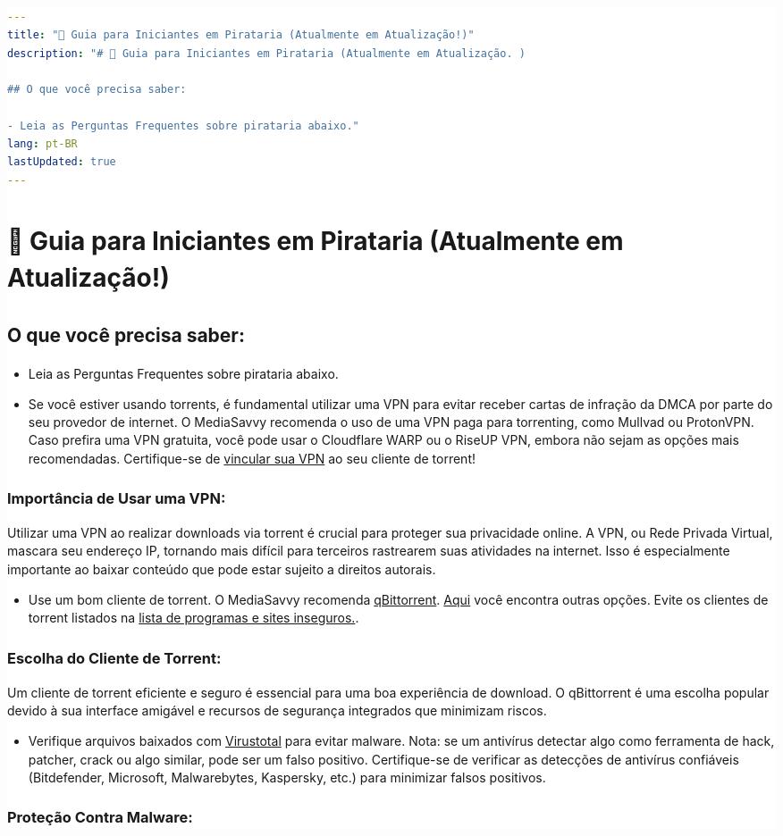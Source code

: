 ```yaml
---
title: "🚀 Guia para Iniciantes em Pirataria (Atualmente em Atualização!)"
description: "# 🚀 Guia para Iniciantes em Pirataria (Atualmente em Atualização. )

## O que você precisa saber:

- Leia as Perguntas Frequentes sobre pirataria abaixo."
lang: pt-BR
lastUpdated: true
---
```


# 🚀 Guia para Iniciantes em Pirataria (Atualmente em Atualização!)

## O que você precisa saber:

- Leia as Perguntas Frequentes sobre pirataria abaixo.

- Se você estiver usando torrents, é fundamental utilizar uma VPN para evitar receber cartas de infração da DMCA por parte do seu provedor de internet. O MediaSavvy recomenda o uso de uma VPN paga para torrenting, como Mullvad ou ProtonVPN. Caso prefira uma VPN gratuita, você pode usar o Cloudflare WARP ou o RiseUP VPN, embora não sejam as opções mais recomendadas. Certifique-se de [vincular sua VPN](https://www.reddit.com/r/VPNTorrents/comments/ssy8vv/guide_bind_vpn_network_interface_to_torrent/) ao seu cliente de torrent!

### Importância de Usar uma VPN:

Utilizar uma VPN ao realizar downloads via torrent é crucial para proteger sua privacidade online. A VPN, ou Rede Privada Virtual, mascara seu endereço IP, tornando mais difícil para terceiros rastrearem suas atividades na internet. Isso é especialmente importante ao baixar conteúdo que pode estar sujeito a direitos autorais.

- Use um bom cliente de torrent. O MediaSavvy recomenda [qBittorrent](https://www.qbittorrent.org/). [Aqui](https://mediasavvy.pages.dev/Wiki/Torrenting.html#torrent-clients) você encontra outras opções. Evite os clientes de torrent listados na [lista de programas e sites inseguros.](https://mediasavvy.pages.dev/Wiki/UnsafeSites).

### Escolha do Cliente de Torrent:

Um cliente de torrent eficiente e seguro é essencial para uma boa experiência de download. O qBittorrent é uma escolha popular devido à sua interface amigável e recursos de segurança integrados que minimizam riscos.

- Verifique arquivos baixados com [Virustotal](https://virustotal.com) para evitar malware. Nota: se um antivírus detectar algo como ferramenta de hack, patcher, crack ou algo similar, pode ser um falso positivo. Certifique-se de verificar as detecções de antivírus confiáveis (Bitdefender, Microsoft, Malwarebytes, Kaspersky, etc.) para minimizar falsos positivos.

### Proteção Contra Malware:
